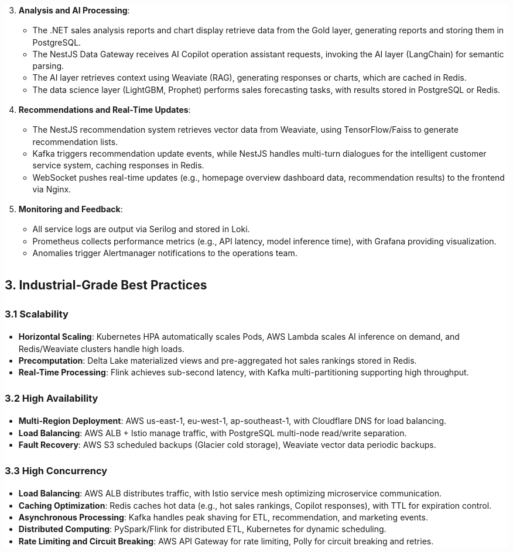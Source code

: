 3. **Analysis and AI Processing**:
   - The .NET sales analysis reports and chart display retrieve data from the Gold layer, generating reports and storing them in PostgreSQL.
   - The NestJS Data Gateway receives AI Copilot operation assistant requests, invoking the AI layer (LangChain) for semantic parsing.
   - The AI layer retrieves context using Weaviate (RAG), generating responses or charts, which are cached in Redis.
   - The data science layer (LightGBM, Prophet) performs sales forecasting tasks, with results stored in PostgreSQL or Redis.

4. **Recommendations and Real-Time Updates**:
   - The NestJS recommendation system retrieves vector data from Weaviate, using TensorFlow/Faiss to generate recommendation lists.
   - Kafka triggers recommendation update events, while NestJS handles multi-turn dialogues for the intelligent customer service system, caching responses in Redis.
   - WebSocket pushes real-time updates (e.g., homepage overview dashboard data, recommendation results) to the frontend via Nginx.

5. **Monitoring and Feedback**:
   - All service logs are output via Serilog and stored in Loki.
   - Prometheus collects performance metrics (e.g., API latency, model inference time), with Grafana providing visualization.
   - Anomalies trigger Alertmanager notifications to the operations team.

## 3. Industrial-Grade Best Practices

### 3.1 Scalability
- **Horizontal Scaling**: Kubernetes HPA automatically scales Pods, AWS Lambda scales AI inference on demand, and Redis/Weaviate clusters handle high loads.
- **Precomputation**: Delta Lake materialized views and pre-aggregated hot sales rankings stored in Redis.
- **Real-Time Processing**: Flink achieves sub-second latency, with Kafka multi-partitioning supporting high throughput.

### 3.2 High Availability
- **Multi-Region Deployment**: AWS us-east-1, eu-west-1, ap-southeast-1, with Cloudflare DNS for load balancing.
- **Load Balancing**: AWS ALB + Istio manage traffic, with PostgreSQL multi-node read/write separation.
- **Fault Recovery**: AWS S3 scheduled backups (Glacier cold storage), Weaviate vector data periodic backups.

### 3.3 High Concurrency
- **Load Balancing**: AWS ALB distributes traffic, with Istio service mesh optimizing microservice communication.
- **Caching Optimization**: Redis caches hot data (e.g., hot sales rankings, Copilot responses), with TTL for expiration control.
- **Asynchronous Processing**: Kafka handles peak shaving for ETL, recommendation, and marketing events.
- **Distributed Computing**: PySpark/Flink for distributed ETL, Kubernetes for dynamic scheduling.
- **Rate Limiting and Circuit Breaking**: AWS API Gateway for rate limiting, Polly for circuit breaking and retries.
